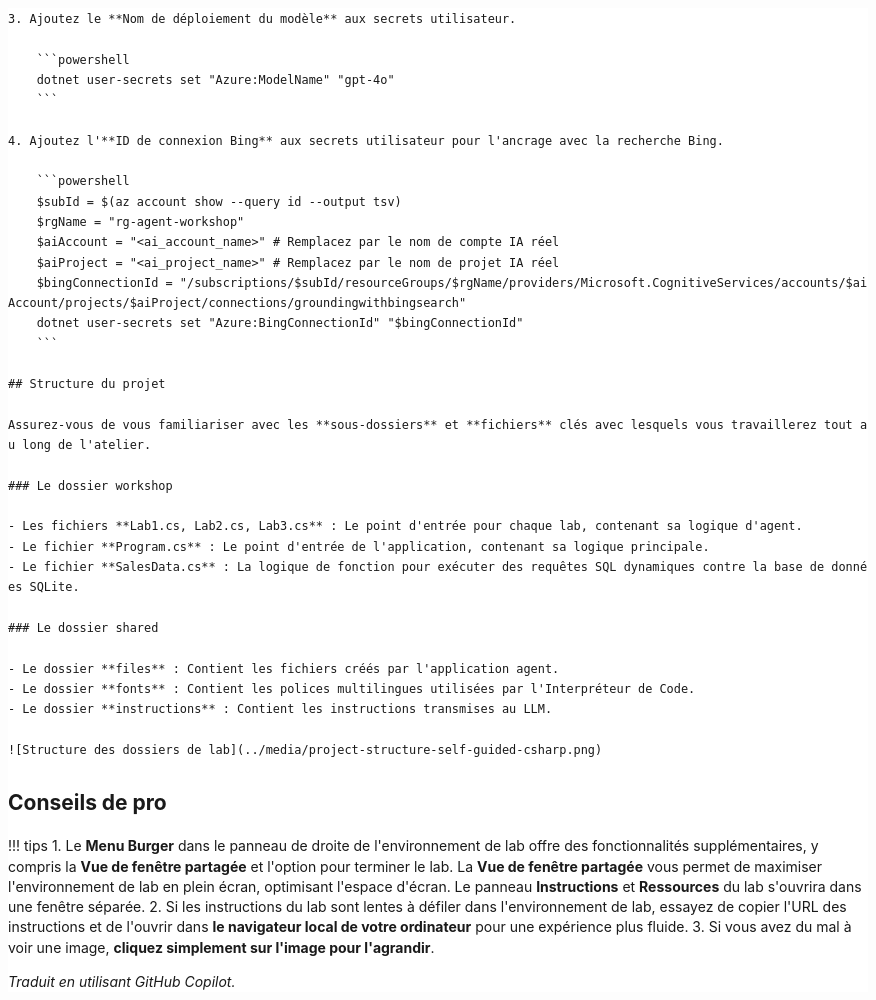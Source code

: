    3. Ajoutez le **Nom de déploiement du modèle** aux secrets utilisateur.

        ```powershell
        dotnet user-secrets set "Azure:ModelName" "gpt-4o"
        ```

    4. Ajoutez l'**ID de connexion Bing** aux secrets utilisateur pour l'ancrage avec la recherche Bing.

        ```powershell
        $subId = $(az account show --query id --output tsv)
        $rgName = "rg-agent-workshop"
        $aiAccount = "<ai_account_name>" # Remplacez par le nom de compte IA réel
        $aiProject = "<ai_project_name>" # Remplacez par le nom de projet IA réel
        $bingConnectionId = "/subscriptions/$subId/resourceGroups/$rgName/providers/Microsoft.CognitiveServices/accounts/$aiAccount/projects/$aiProject/connections/groundingwithbingsearch"
        dotnet user-secrets set "Azure:BingConnectionId" "$bingConnectionId"
        ```

    ## Structure du projet

    Assurez-vous de vous familiariser avec les **sous-dossiers** et **fichiers** clés avec lesquels vous travaillerez tout au long de l'atelier.

    ### Le dossier workshop

    - Les fichiers **Lab1.cs, Lab2.cs, Lab3.cs** : Le point d'entrée pour chaque lab, contenant sa logique d'agent.
    - Le fichier **Program.cs** : Le point d'entrée de l'application, contenant sa logique principale.
    - Le fichier **SalesData.cs** : La logique de fonction pour exécuter des requêtes SQL dynamiques contre la base de données SQLite.

    ### Le dossier shared

    - Le dossier **files** : Contient les fichiers créés par l'application agent.
    - Le dossier **fonts** : Contient les polices multilingues utilisées par l'Interpréteur de Code.
    - Le dossier **instructions** : Contient les instructions transmises au LLM.

    ![Structure des dossiers de lab](../media/project-structure-self-guided-csharp.png)

## Conseils de pro

!!! tips
    1. Le **Menu Burger** dans le panneau de droite de l'environnement de lab offre des fonctionnalités supplémentaires, y compris la **Vue de fenêtre partagée** et l'option pour terminer le lab. La **Vue de fenêtre partagée** vous permet de maximiser l'environnement de lab en plein écran, optimisant l'espace d'écran. Le panneau **Instructions** et **Ressources** du lab s'ouvrira dans une fenêtre séparée.
    2. Si les instructions du lab sont lentes à défiler dans l'environnement de lab, essayez de copier l'URL des instructions et de l'ouvrir dans **le navigateur local de votre ordinateur** pour une expérience plus fluide.
    3. Si vous avez du mal à voir une image, **cliquez simplement sur l'image pour l'agrandir**.

*Traduit en utilisant GitHub Copilot.*
